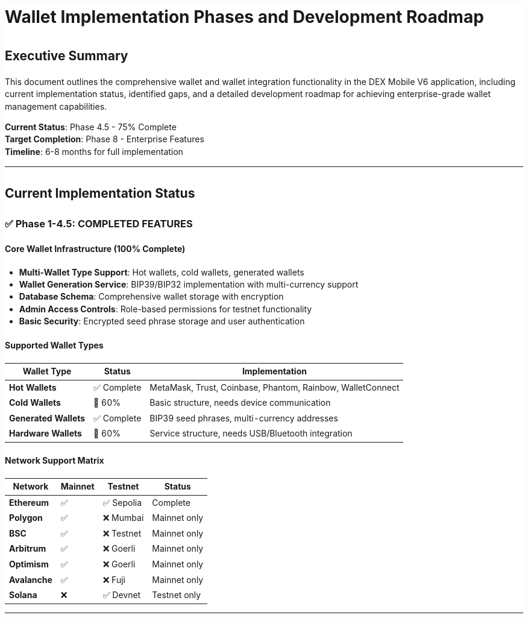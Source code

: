 # Wallet Implementation Phases and Development Roadmap

## Executive Summary

This document outlines the comprehensive wallet and wallet integration functionality in the DEX Mobile V6 application, including current implementation status, identified gaps, and a detailed development roadmap for achieving enterprise-grade wallet management capabilities.

**Current Status**: Phase 4.5 - 75% Complete  
**Target Completion**: Phase 8 - Enterprise Features  
**Timeline**: 6-8 months for full implementation  

---

## Current Implementation Status

### ✅ **Phase 1-4.5: COMPLETED FEATURES**

#### **Core Wallet Infrastructure (100% Complete)**
- **Multi-Wallet Type Support**: Hot wallets, cold wallets, generated wallets
- **Wallet Generation Service**: BIP39/BIP32 implementation with multi-currency support
- **Database Schema**: Comprehensive wallet storage with encryption
- **Admin Access Controls**: Role-based permissions for testnet functionality
- **Basic Security**: Encrypted seed phrase storage and user authentication

#### **Supported Wallet Types**
| Wallet Type | Status | Implementation |
|-------------|--------|----------------|
| **Hot Wallets** | ✅ Complete | MetaMask, Trust, Coinbase, Phantom, Rainbow, WalletConnect |
| **Cold Wallets** | 🔄 60% | Basic structure, needs device communication |
| **Generated Wallets** | ✅ Complete | BIP39 seed phrases, multi-currency addresses |
| **Hardware Wallets** | 🔄 60% | Service structure, needs USB/Bluetooth integration |

#### **Network Support Matrix**
| Network | Mainnet | Testnet | Status |
|---------|---------|---------|---------|
| **Ethereum** | ✅ | ✅ Sepolia | Complete |
| **Polygon** | ✅ | ❌ Mumbai | Mainnet only |
| **BSC** | ✅ | ❌ Testnet | Mainnet only |
| **Arbitrum** | ✅ | ❌ Goerli | Mainnet only |
| **Optimism** | ✅ | ❌ Goerli | Mainnet only |
| **Avalanche** | ✅ | ❌ Fuji | Mainnet only |
| **Solana** | ❌ | ✅ Devnet | Testnet only |

---